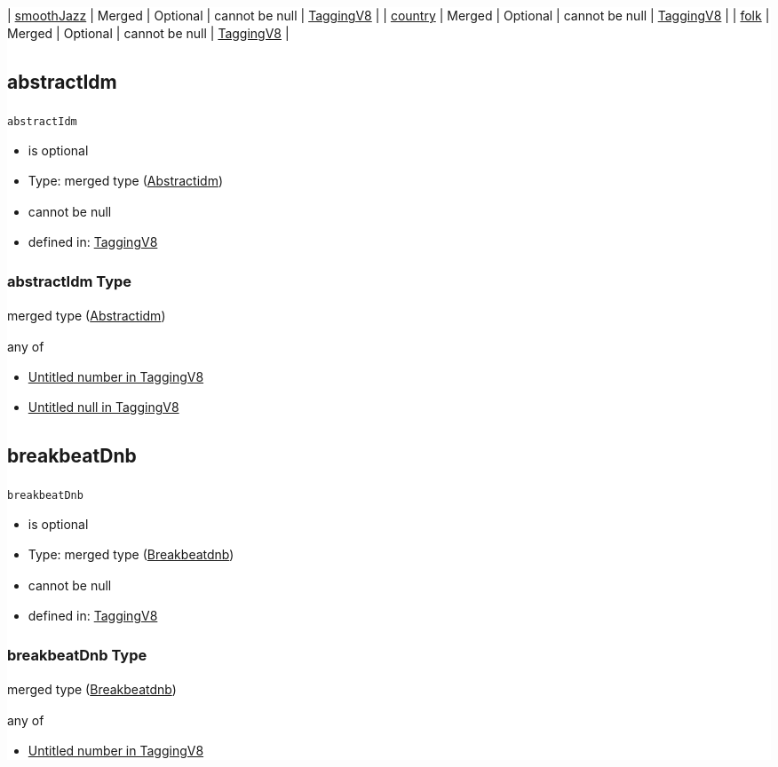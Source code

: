 | [smoothJazz](#smoothjazz)                   | Merged | Optional | cannot be null | [TaggingV8](taggingv8-defs-subgenrescoresv1-properties-smoothjazz.md "https://github.com/cyanite-ai/aws-marketplace/blob/main/audio_analyzer/schemes/marketplace_v1/schema/TaggingV8.schema.json#/$defs/SubgenreScoresV1/properties/smoothJazz")                   |
| [country](#country)                         | Merged | Optional | cannot be null | [TaggingV8](taggingv8-defs-subgenrescoresv1-properties-country.md "https://github.com/cyanite-ai/aws-marketplace/blob/main/audio_analyzer/schemes/marketplace_v1/schema/TaggingV8.schema.json#/$defs/SubgenreScoresV1/properties/country")                         |
| [folk](#folk)                               | Merged | Optional | cannot be null | [TaggingV8](taggingv8-defs-subgenrescoresv1-properties-folk.md "https://github.com/cyanite-ai/aws-marketplace/blob/main/audio_analyzer/schemes/marketplace_v1/schema/TaggingV8.schema.json#/$defs/SubgenreScoresV1/properties/folk")                               |

## abstractIdm



`abstractIdm`

* is optional

* Type: merged type ([Abstractidm](taggingv8-defs-subgenrescoresv1-properties-abstractidm.md))

* cannot be null

* defined in: [TaggingV8](taggingv8-defs-subgenrescoresv1-properties-abstractidm.md "https://github.com/cyanite-ai/aws-marketplace/blob/main/audio_analyzer/schemes/marketplace_v1/schema/TaggingV8.schema.json#/$defs/SubgenreScoresV1/properties/abstractIdm")

### abstractIdm Type

merged type ([Abstractidm](taggingv8-defs-subgenrescoresv1-properties-abstractidm.md))

any of

* [Untitled number in TaggingV8](taggingv8-defs-subgenrescoresv1-properties-abstractidm-anyof-0.md "check type definition")

* [Untitled null in TaggingV8](taggingv8-defs-subgenrescoresv1-properties-abstractidm-anyof-1.md "check type definition")

## breakbeatDnb



`breakbeatDnb`

* is optional

* Type: merged type ([Breakbeatdnb](taggingv8-defs-subgenrescoresv1-properties-breakbeatdnb.md))

* cannot be null

* defined in: [TaggingV8](taggingv8-defs-subgenrescoresv1-properties-breakbeatdnb.md "https://github.com/cyanite-ai/aws-marketplace/blob/main/audio_analyzer/schemes/marketplace_v1/schema/TaggingV8.schema.json#/$defs/SubgenreScoresV1/properties/breakbeatDnb")

### breakbeatDnb Type

merged type ([Breakbeatdnb](taggingv8-defs-subgenrescoresv1-properties-breakbeatdnb.md))

any of

* [Untitled number in TaggingV8](taggingv8-defs-subgenrescoresv1-properties-breakbeatdnb-anyof-0.md "check type definition")
